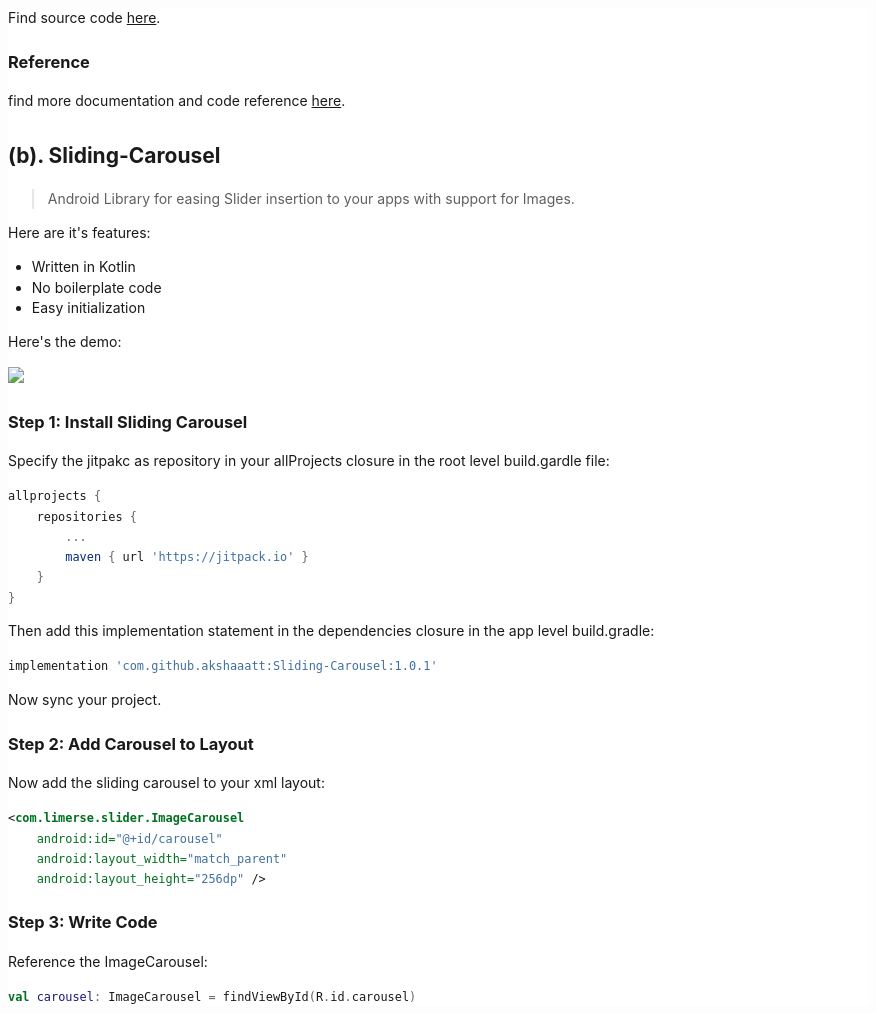 Find source code [here](https://github.com/OpenSooq/Pluto/tree/master/app).

### Reference

find more documentation and code reference [here](https://github.com/OpenSooq/Pluto).

## (b). Sliding-Carousel

> Android Library for easing Slider insertion to your apps with support for Images.

Here are it's features:

- Written in Kotlin
- No boilerplate code
- Easy initialization

Here's the demo:

![](https://camo.githubusercontent.com/9bc54cae4b3276300a5962757c4193e033132e9255c2fe9206a38bb3a5cf00d2/68747470733a2f2f692e706f7374696d672e63632f445a4d72504463392f6f6b612e676966)

### Step 1: Install Sliding Carousel

Specify the jitpakc as repository in your allProjects closure in the root level build.gardle file:

```groovy
allprojects {
    repositories {
        ...
        maven { url 'https://jitpack.io' }
    }
}
```

Then add this implementation statement in the dependencies closure in the app level build.gradle:

```groovy
implementation 'com.github.akshaaatt:Sliding-Carousel:1.0.1'
```

Now sync your project.

### Step 2: Add Carousel to Layout

Now add the sliding carousel to your xml layout:

```xml
<com.limerse.slider.ImageCarousel
    android:id="@+id/carousel"
    android:layout_width="match_parent"
    android:layout_height="256dp" />
```

### Step 3: Write Code

Reference the ImageCarousel:

```kotlin
val carousel: ImageCarousel = findViewById(R.id.carousel)
```
